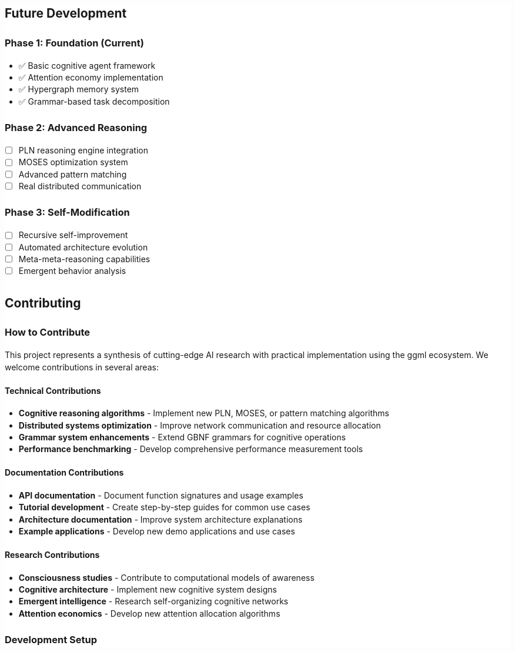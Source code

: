 ## Future Development

### Phase 1: Foundation (Current)
- ✅ Basic cognitive agent framework
- ✅ Attention economy implementation
- ✅ Hypergraph memory system
- ✅ Grammar-based task decomposition

### Phase 2: Advanced Reasoning
- [ ] PLN reasoning engine integration
- [ ] MOSES optimization system
- [ ] Advanced pattern matching
- [ ] Real distributed communication

### Phase 3: Self-Modification
- [ ] Recursive self-improvement
- [ ] Automated architecture evolution
- [ ] Meta-meta-reasoning capabilities
- [ ] Emergent behavior analysis

## Contributing

### How to Contribute

This project represents a synthesis of cutting-edge AI research with practical implementation using the ggml ecosystem. We welcome contributions in several areas:

#### Technical Contributions

- **Cognitive reasoning algorithms** - Implement new PLN, MOSES, or pattern matching algorithms
- **Distributed systems optimization** - Improve network communication and resource allocation
- **Grammar system enhancements** - Extend GBNF grammars for cognitive operations
- **Performance benchmarking** - Develop comprehensive performance measurement tools

#### Documentation Contributions

- **API documentation** - Document function signatures and usage examples
- **Tutorial development** - Create step-by-step guides for common use cases
- **Architecture documentation** - Improve system architecture explanations
- **Example applications** - Develop new demo applications and use cases

#### Research Contributions

- **Consciousness studies** - Contribute to computational models of awareness
- **Cognitive architecture** - Implement new cognitive system designs
- **Emergent intelligence** - Research self-organizing cognitive networks
- **Attention economics** - Develop new attention allocation algorithms

### Development Setup
